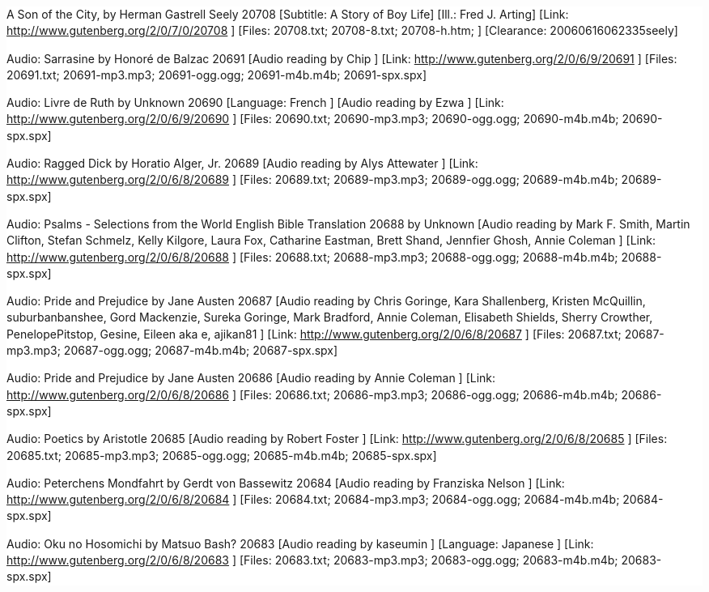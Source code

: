 A Son of the City, by Herman Gastrell Seely                              20708
  [Subtitle: A Story of Boy Life]
  [Ill.: Fred J. Arting]
  [Link: http://www.gutenberg.org/2/0/7/0/20708 ]
  [Files: 20708.txt; 20708-8.txt; 20708-h.htm; ]
  [Clearance: 20060616062335seely]

Audio: Sarrasine by Honoré de Balzac                                     20691
    [Audio reading by Chip ]
    [Link: http://www.gutenberg.org/2/0/6/9/20691 ]
  [Files: 20691.txt; 20691-mp3.mp3; 20691-ogg.ogg; 20691-m4b.m4b; 20691-spx.spx]

Audio: Livre de Ruth by Unknown                                          20690
    [Language: French ]
    [Audio reading by Ezwa ]
    [Link: http://www.gutenberg.org/2/0/6/9/20690 ]
  [Files: 20690.txt; 20690-mp3.mp3; 20690-ogg.ogg; 20690-m4b.m4b; 20690-spx.spx]

Audio: Ragged Dick by Horatio Alger, Jr.                                 20689
    [Audio reading by Alys Attewater ]
    [Link: http://www.gutenberg.org/2/0/6/8/20689 ]
  [Files: 20689.txt; 20689-mp3.mp3; 20689-ogg.ogg; 20689-m4b.m4b; 20689-spx.spx]

Audio: Psalms - Selections from the World English Bible Translation      20688
    by Unknown
    [Audio reading by Mark F. Smith, Martin Clifton, Stefan Schmelz,
          Kelly Kilgore, Laura Fox, Catharine Eastman, Brett Shand,
          Jennfier Ghosh, Annie Coleman ]
    [Link: http://www.gutenberg.org/2/0/6/8/20688 ]
  [Files: 20688.txt; 20688-mp3.mp3; 20688-ogg.ogg; 20688-m4b.m4b; 20688-spx.spx]

Audio: Pride and Prejudice by Jane Austen                                20687
    [Audio reading by Chris Goringe, Kara Shallenberg, Kristen McQuillin,
          suburbanbanshee, Gord Mackenzie, Sureka Goringe, Mark Bradford,
          Annie Coleman, Elisabeth Shields, Sherry Crowther,
          PenelopePitstop, Gesine, Eileen aka e, ajikan81 ]
  [Link: http://www.gutenberg.org/2/0/6/8/20687 ]
  [Files: 20687.txt; 20687-mp3.mp3; 20687-ogg.ogg; 20687-m4b.m4b; 20687-spx.spx]

Audio: Pride and Prejudice by Jane Austen                                20686
    [Audio reading by Annie Coleman ]
    [Link: http://www.gutenberg.org/2/0/6/8/20686 ]
  [Files: 20686.txt; 20686-mp3.mp3; 20686-ogg.ogg; 20686-m4b.m4b; 20686-spx.spx]

Audio: Poetics by Aristotle                                              20685
    [Audio reading by Robert Foster ]
    [Link: http://www.gutenberg.org/2/0/6/8/20685 ]
  [Files: 20685.txt; 20685-mp3.mp3; 20685-ogg.ogg; 20685-m4b.m4b; 20685-spx.spx]

Audio: Peterchens Mondfahrt by Gerdt von Bassewitz                       20684
    [Audio reading by Franziska Nelson ]
  [Link: http://www.gutenberg.org/2/0/6/8/20684 ]
  [Files: 20684.txt; 20684-mp3.mp3; 20684-ogg.ogg; 20684-m4b.m4b; 20684-spx.spx]

Audio: Oku no Hosomichi by Matsuo Bash?                                  20683
    [Audio reading by kaseumin ]
    [Language: Japanese ]
  [Link: http://www.gutenberg.org/2/0/6/8/20683 ]
  [Files: 20683.txt; 20683-mp3.mp3; 20683-ogg.ogg; 20683-m4b.m4b; 20683-spx.spx]
